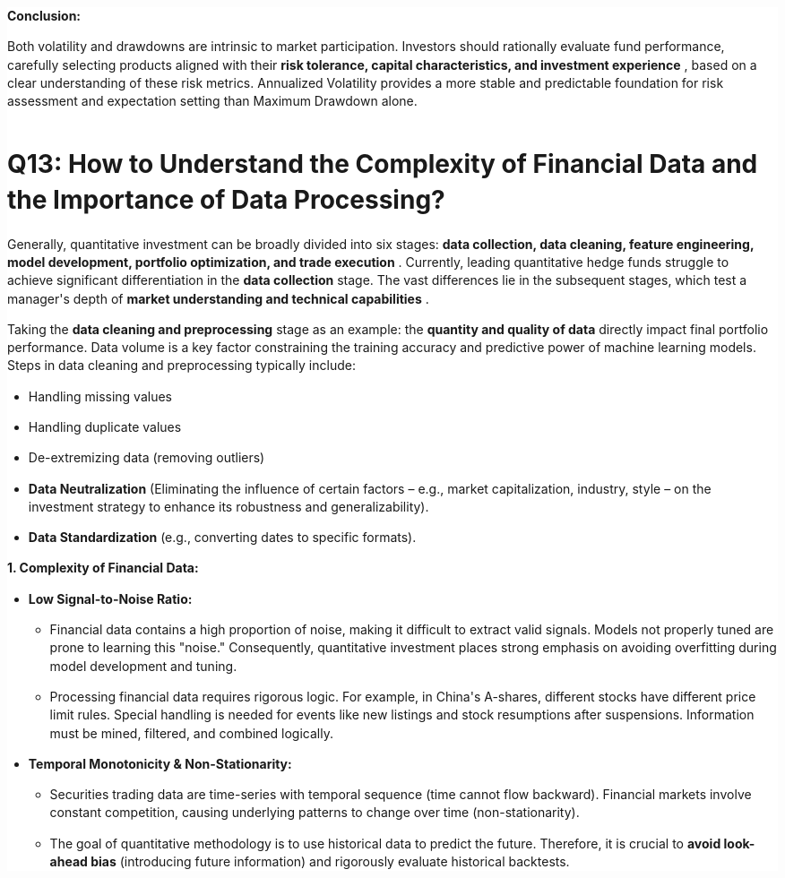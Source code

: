 
**Conclusion:**

Both volatility and drawdowns are intrinsic to market participation. Investors should rationally evaluate fund performance, carefully selecting products aligned with their **risk tolerance, capital characteristics, and investment experience** , based on a clear understanding of these risk metrics. Annualized Volatility provides a more stable and predictable foundation for risk assessment and expectation setting than Maximum Drawdown alone.

  

# Q13: How to Understand the Complexity of Financial Data and the Importance of Data Processing?

  

Generally, quantitative investment can be broadly divided into six stages: **data collection, data cleaning, feature engineering, model development, portfolio optimization, and trade execution** . Currently, leading quantitative hedge funds struggle to achieve significant differentiation in the **data collection** stage. The vast differences lie in the subsequent stages, which test a manager's depth of **market understanding and technical capabilities** .

Taking the **data cleaning and preprocessing** stage as an example: the **quantity and quality of data** directly impact final portfolio performance. Data volume is a key factor constraining the training accuracy and predictive power of machine learning models. Steps in data cleaning and preprocessing typically include:

- Handling missing values
    
- Handling duplicate values
    
- De-extremizing data (removing outliers)
    
- **Data Neutralization** (Eliminating the influence of certain factors – e.g., market capitalization, industry, style – on the investment strategy to enhance its robustness and generalizability).
    
- **Data Standardization** (e.g., converting dates to specific formats).
    

**1. Complexity of Financial Data:**

- **Low Signal-to-Noise Ratio:**
    
    - Financial data contains a high proportion of noise, making it difficult to extract valid signals. Models not properly tuned are prone to learning this "noise." Consequently, quantitative investment places strong emphasis on avoiding overfitting during model development and tuning.
        
    - Processing financial data requires rigorous logic. For example, in China's A-shares, different stocks have different price limit rules. Special handling is needed for events like new listings and stock resumptions after suspensions. Information must be mined, filtered, and combined logically.
        
- **Temporal Monotonicity & Non-Stationarity:**
    
    - Securities trading data are time-series with temporal sequence (time cannot flow backward). Financial markets involve constant competition, causing underlying patterns to change over time (non-stationarity).
        
    - The goal of quantitative methodology is to use historical data to predict the future. Therefore, it is crucial to **avoid look-ahead bias** (introducing future information) and rigorously evaluate historical backtests.
        